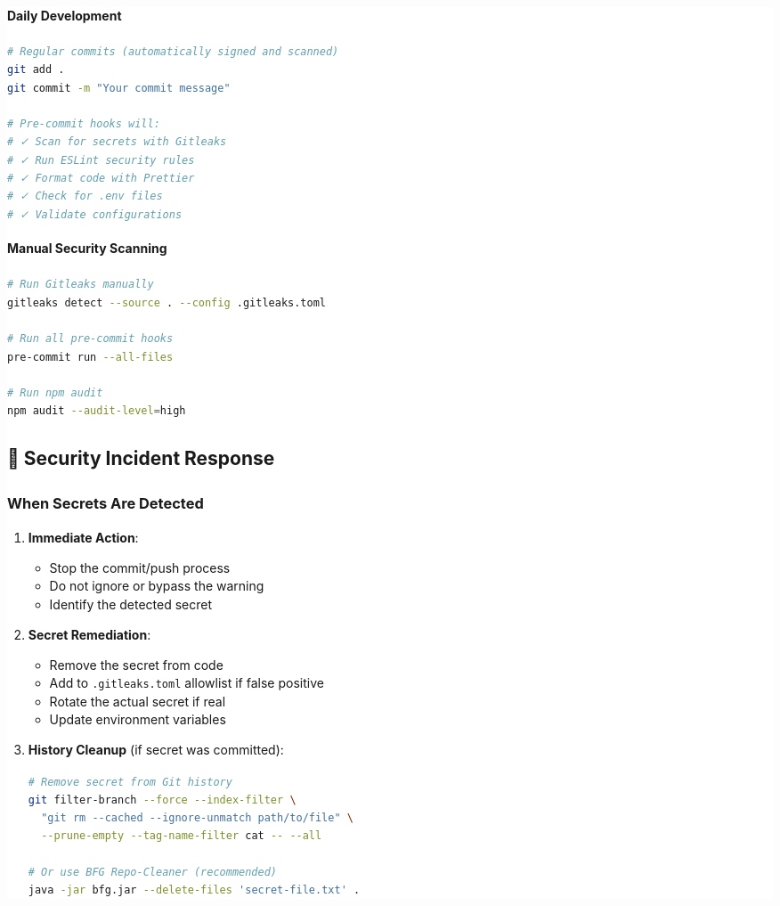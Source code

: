 #### Daily Development

```bash
# Regular commits (automatically signed and scanned)
git add .
git commit -m "Your commit message"

# Pre-commit hooks will:
# ✓ Scan for secrets with Gitleaks
# ✓ Run ESLint security rules
# ✓ Format code with Prettier
# ✓ Check for .env files
# ✓ Validate configurations
```

#### Manual Security Scanning

```bash
# Run Gitleaks manually
gitleaks detect --source . --config .gitleaks.toml

# Run all pre-commit hooks
pre-commit run --all-files

# Run npm audit
npm audit --audit-level=high
```

## 🚨 Security Incident Response

### When Secrets Are Detected

1. **Immediate Action**:
   - Stop the commit/push process
   - Do not ignore or bypass the warning
   - Identify the detected secret

2. **Secret Remediation**:
   - Remove the secret from code
   - Add to `.gitleaks.toml` allowlist if false positive
   - Rotate the actual secret if real
   - Update environment variables

3. **History Cleanup** (if secret was committed):
   ```bash
   # Remove secret from Git history
   git filter-branch --force --index-filter \
     "git rm --cached --ignore-unmatch path/to/file" \
     --prune-empty --tag-name-filter cat -- --all

   # Or use BFG Repo-Cleaner (recommended)
   java -jar bfg.jar --delete-files 'secret-file.txt' .
   ```
